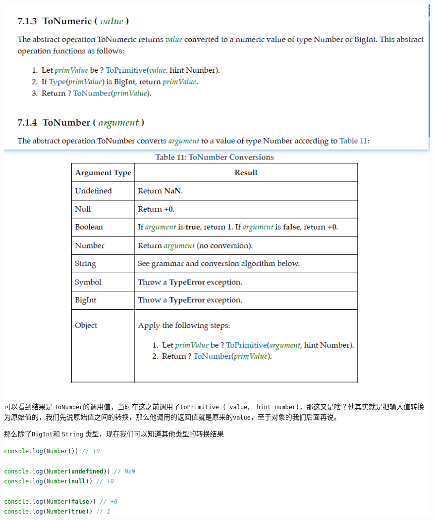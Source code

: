 ![](_v_images/20200717215442879_32651.png)

可以看到结果是 `ToNumber`的调用值，当时在这之前调用了`ToPrimitive ( value， hint number)`，那这又是啥？他其实就是把输入值转换为原始值的，我们先说原始值之间的转换，那么他调用的返回值就是原来的`value`，至于对象的我们后面再说。

那么除了`BigInt`和 `String` 类型，现在我们可以知道其他类型的转换结果

```js
console.log(Number()) // +0

console.log(Number(undefined)) // NaN
console.log(Number(null)) // +0

console.log(Number(false)) // +0
console.log(Number(true)) // 1
```
